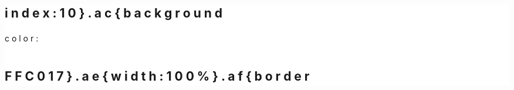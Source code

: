i
n
d
e
x
:
1
0
}
.
a
c
{
b
a
c
k
g
r
o
u
n
d
-
c
o
l
o
r
:
#
F
F
C
0
1
7
}
.
a
e
{
w
i
d
t
h
:
1
0
0
%
}
.
a
f
{
b
o
r
d
e
r
-